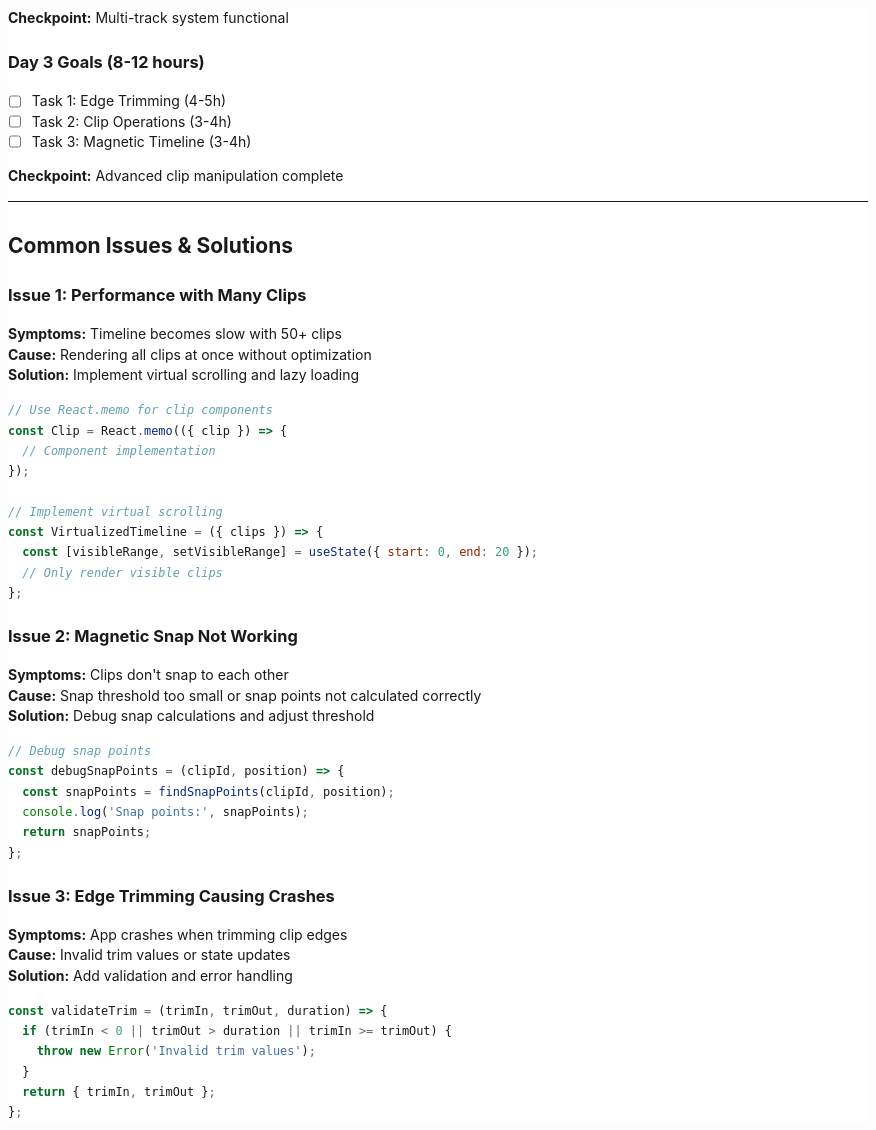 **Checkpoint:** Multi-track system functional

### Day 3 Goals (8-12 hours)
- [ ] Task 1: Edge Trimming (4-5h)
- [ ] Task 2: Clip Operations (3-4h)
- [ ] Task 3: Magnetic Timeline (3-4h)

**Checkpoint:** Advanced clip manipulation complete

---

## Common Issues & Solutions

### Issue 1: Performance with Many Clips
**Symptoms:** Timeline becomes slow with 50+ clips  
**Cause:** Rendering all clips at once without optimization  
**Solution:** Implement virtual scrolling and lazy loading
```javascript
// Use React.memo for clip components
const Clip = React.memo(({ clip }) => {
  // Component implementation
});

// Implement virtual scrolling
const VirtualizedTimeline = ({ clips }) => {
  const [visibleRange, setVisibleRange] = useState({ start: 0, end: 20 });
  // Only render visible clips
};
```

### Issue 2: Magnetic Snap Not Working
**Symptoms:** Clips don't snap to each other  
**Cause:** Snap threshold too small or snap points not calculated correctly  
**Solution:** Debug snap calculations and adjust threshold
```javascript
// Debug snap points
const debugSnapPoints = (clipId, position) => {
  const snapPoints = findSnapPoints(clipId, position);
  console.log('Snap points:', snapPoints);
  return snapPoints;
};
```

### Issue 3: Edge Trimming Causing Crashes
**Symptoms:** App crashes when trimming clip edges  
**Cause:** Invalid trim values or state updates  
**Solution:** Add validation and error handling
```javascript
const validateTrim = (trimIn, trimOut, duration) => {
  if (trimIn < 0 || trimOut > duration || trimIn >= trimOut) {
    throw new Error('Invalid trim values');
  }
  return { trimIn, trimOut };
};
```
